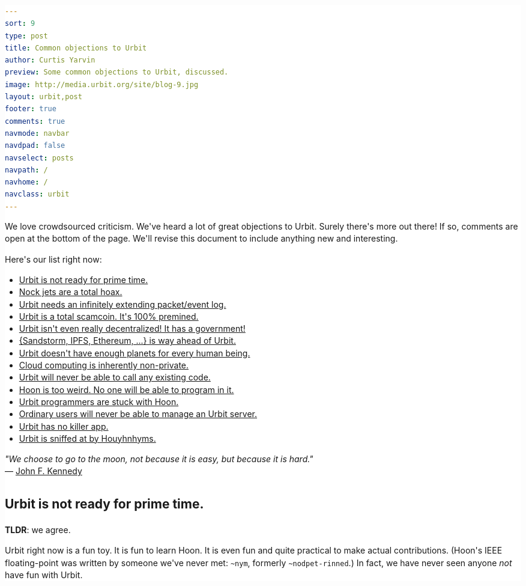 ```yaml
---
sort: 9
type: post
title: Common objections to Urbit
author: Curtis Yarvin
preview: Some common objections to Urbit, discussed.
image: http://media.urbit.org/site/blog-9.jpg
layout: urbit,post
footer: true
comments: true
navmode: navbar
navdpad: false
navselect: posts
navpath: /
navhome: /
navclass: urbit
---
```


We love crowdsourced criticism.  We've heard a lot of great
objections to  Urbit.  Surely there's more out there!  If so,
comments are open at the bottom of the page.  We'll revise this
document to include anything new and interesting.

Here's our list right now:

- [Urbit is not ready for prime time.](#prime)
- [Nock jets are a total hoax.](#jets)
- [Urbit needs an infinitely extending packet/event log.](#log)
- [Urbit is a total scamcoin.  It's 100% premined.](#scam)
- [Urbit isn't even really decentralized!  It has a government!](#gov)
- [{Sandstorm, IPFS, Ethereum, ...} is way ahead of Urbit.](#sand)
- [Urbit doesn't have enough planets for every human being.](#planet)
- [Cloud computing is inherently non-private.](#pwned)
- [Urbit will never be able to call any existing code.](#code)
- [Hoon is too weird.  No one will be able to program in it.](#program)
- [Urbit programmers are stuck with Hoon.](#stuck)
- [Ordinary users will never be able to manage an Urbit server.](#user)
- [Urbit has no killer app.](#killer)
- [Urbit is sniffed at by Houyhnhyms.](#horse)

*"We choose to go to the moon, not because it is easy, but because it is hard."*  
— [John F. Kennedy](https://www.youtube.com/watch?v=g25G1M4EXrQ)

<h2 id="prime">Urbit is not ready for prime time.</h2>

**TLDR**: we agree.

Urbit right now is a fun toy.  It is fun to learn Hoon.  It is
even fun and quite practical to make actual contributions.
(Hoon's IEEE floating-point was written by someone we've never
met: `~nym`, formerly `~nodpet-rinned`.)  In fact, we have never
seen anyone *not* have fun with Urbit.
